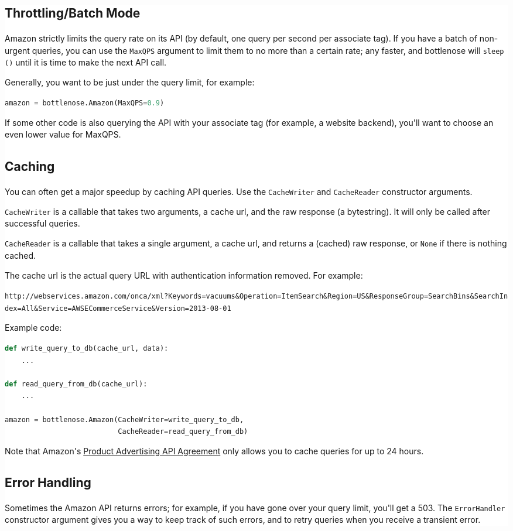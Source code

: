 Throttling/Batch Mode
---------------------

Amazon strictly limits the query rate on its API (by default, one query
per second per associate tag). If you have a batch of non-urgent queries, you
can use the `MaxQPS` argument to limit them to no more than a certain rate;
any faster, and bottlenose will `sleep()` until it is time to make the next
API call.

Generally, you want to be just under the query limit, for example:

```python
amazon = bottlenose.Amazon(MaxQPS=0.9)
```

If some other code is also querying the API with your associate tag (for
example, a website backend), you'll want to choose an even lower value
for MaxQPS.

Caching
-------

You can often get a major speedup by caching API queries. Use the `CacheWriter`
and `CacheReader` constructor arguments.

`CacheWriter` is a callable that takes two arguments, a cache url, and the
raw response (a bytestring). It will only be called after successful queries.

`CacheReader` is a callable that takes a single argument, a cache url, and
returns a (cached) raw response, or `None` if there is nothing cached.

The cache url is the actual query URL with authentication information removed.
For example:

    http://webservices.amazon.com/onca/xml?Keywords=vacuums&Operation=ItemSearch&Region=US&ResponseGroup=SearchBins&SearchIndex=All&Service=AWSECommerceService&Version=2013-08-01

Example code:

```python
def write_query_to_db(cache_url, data):
    ...

def read_query_from_db(cache_url):
    ...

amazon = bottlenose.Amazon(CacheWriter=write_query_to_db,
                           CacheReader=read_query_from_db)
```

Note that Amazon's [Product Advertising API Agreement](https://affiliate-program.amazon.com/gp/advertising/api/detail/agreement.html)
only allows you to cache queries for up to 24 hours.

Error Handling
--------------

Sometimes the Amazon API returns errors; for example, if you have gone over
your query limit, you'll get a 503. The `ErrorHandler` constructor argument
gives you a way to keep track of such errors, and to retry queries when you
receive a transient error.
